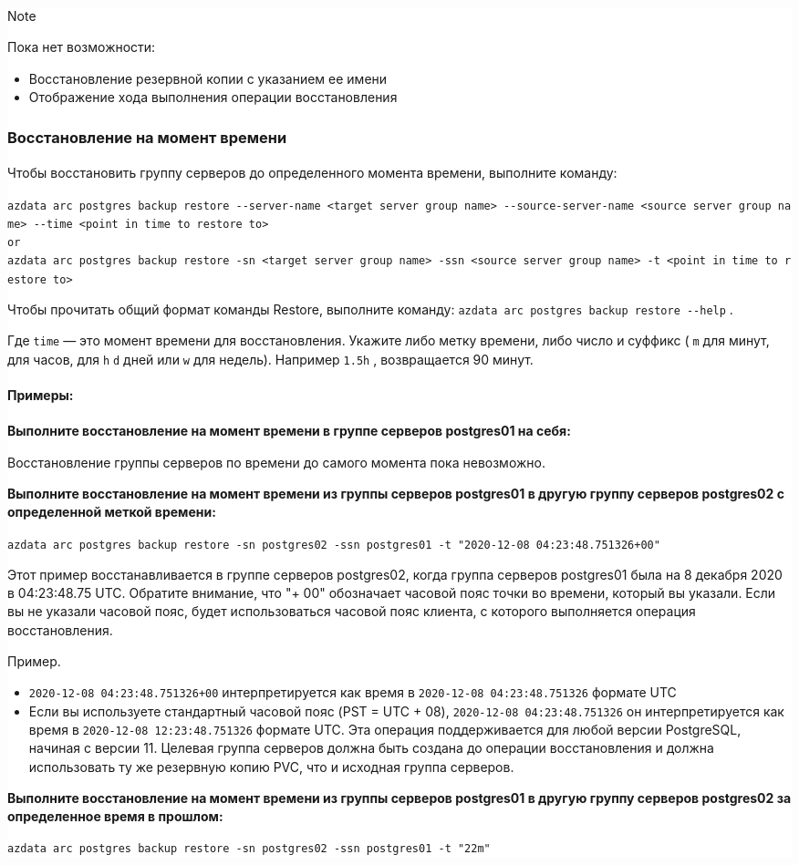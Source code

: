 > [!NOTE]
> Пока нет возможности:
> - Восстановление резервной копии с указанием ее имени
> - Отображение хода выполнения операции восстановления


### <a name="do-a-point-in-time-restore"></a>Восстановление на момент времени

Чтобы восстановить группу серверов до определенного момента времени, выполните команду:
```console
azdata arc postgres backup restore --server-name <target server group name> --source-server-name <source server group name> --time <point in time to restore to>
or
azdata arc postgres backup restore -sn <target server group name> -ssn <source server group name> -t <point in time to restore to>
```

Чтобы прочитать общий формат команды Restore, выполните команду: `azdata arc postgres backup restore --help` .

Где `time` — это момент времени для восстановления. Укажите либо метку времени, либо число и суффикс ( `m` для минут, для часов, для `h` `d` дней или `w` для недель). Например `1.5h` , возвращается 90 минут.

#### <a name="examples"></a>Примеры:
__Выполните восстановление на момент времени в группе серверов postgres01 на себя:__

Восстановление группы серверов по времени до самого момента пока невозможно.

__Выполните восстановление на момент времени из группы серверов postgres01 в другую группу серверов postgres02 с определенной меткой времени:__
```console
azdata arc postgres backup restore -sn postgres02 -ssn postgres01 -t "2020-12-08 04:23:48.751326+00"
``` 

Этот пример восстанавливается в группе серверов postgres02, когда группа серверов postgres01 была на 8 декабря 2020 в 04:23:48.75 UTC. Обратите внимание, что "+ 00" обозначает часовой пояс точки во времени, который вы указали. Если вы не указали часовой пояс, будет использоваться часовой пояс клиента, с которого выполняется операция восстановления.

Пример.
- `2020-12-08 04:23:48.751326+00` интерпретируется как время в `2020-12-08 04:23:48.751326` формате UTC
- Если вы используете стандартный часовой пояс (PST = UTC + 08), `2020-12-08 04:23:48.751326` он интерпретируется как время в `2020-12-08 12:23:48.751326` формате UTC. Эта операция поддерживается для любой версии PostgreSQL, начиная с версии 11. Целевая группа серверов должна быть создана до операции восстановления и должна использовать ту же резервную копию PVC, что и исходная группа серверов.


__Выполните восстановление на момент времени из группы серверов postgres01 в другую группу серверов postgres02 за определенное время в прошлом:__
```console
azdata arc postgres backup restore -sn postgres02 -ssn postgres01 -t "22m"
```
